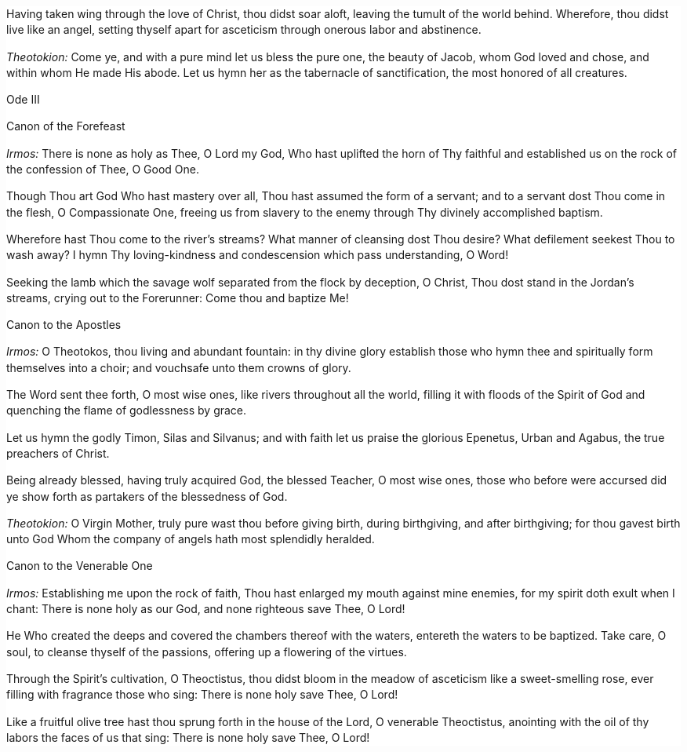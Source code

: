 Having taken wing through the love of Christ, thou didst soar aloft, leaving the tumult of the world behind. Wherefore, thou didst live like an angel, setting thyself apart for asceticism through onerous labor and abstinence.

*Theotokion:* Come ye, and with a pure mind let us bless the pure one, the beauty of Jacob, whom God loved and chose, and within whom He made His abode. Let us hymn her as the tabernacle of sanctification, the most honored of all creatures.

Ode III

Canon of the Forefeast

*Irmos:* There is none as holy as Thee, O Lord my God, Who hast uplifted the horn of Thy faithful and established us on the rock of the confession of Thee, O Good One.

Though Thou art God Who hast mastery over all, Thou hast assumed the form of a servant; and to a servant dost Thou come in the flesh, O Compassionate One, freeing us from slavery to the enemy through Thy divinely accomplished baptism.

Wherefore hast Thou come to the river’s streams? What manner of cleansing dost Thou desire? What defilement seekest Thou to wash away? I hymn Thy loving-kindness and condescension which pass understanding, O Word!

Seeking the lamb which the savage wolf separated from the flock by deception, O Christ, Thou dost stand in the Jordan’s streams, crying out to the Forerunner: Come thou and baptize Me!

Canon to the Apostles

*Irmos:* O Theotokos, thou living and abundant fountain: in thy divine glory establish those who hymn thee and spiritually form themselves into a choir; and vouchsafe unto them crowns of glory.

The Word sent thee forth, O most wise ones, like rivers throughout all the world, filling it with floods of the Spirit of God and quenching the flame of godlessness by grace.

Let us hymn the godly Timon, Silas and Silvanus; and with faith let us praise the glorious Epenetus, Urban and Agabus, the true preachers of Christ.

Being already blessed, having truly acquired God, the blessed Teacher, O most wise ones, those who before were accursed did ye show forth as partakers of the blessedness of God.

*Theotokion:* O Virgin Mother, truly pure wast thou before giving birth, during birthgiving, and after birthgiving; for thou gavest birth unto God Whom the company of angels hath most splendidly heralded.

Canon to the Venerable One

*Irmos:* Establishing me upon the rock of faith, Thou hast enlarged my mouth against mine enemies, for my spirit doth exult when I chant: There is none holy as our God, and none righteous save Thee, O Lord!

He Who created the deeps and covered the chambers thereof with the waters, entereth the waters to be baptized. Take care, O soul, to cleanse thyself of the passions, offering up a flowering of the virtues.

Through the Spirit’s cultivation, O Theoctistus, thou didst bloom in the meadow of asceticism like a sweet-smelling rose, ever filling with fragrance those who sing: There is none holy save Thee, O Lord!

Like a fruitful olive tree hast thou sprung forth in the house of the Lord, O venerable Theoctistus, anointing with the oil of thy labors the faces of us that sing: There is none holy save Thee, O Lord!
